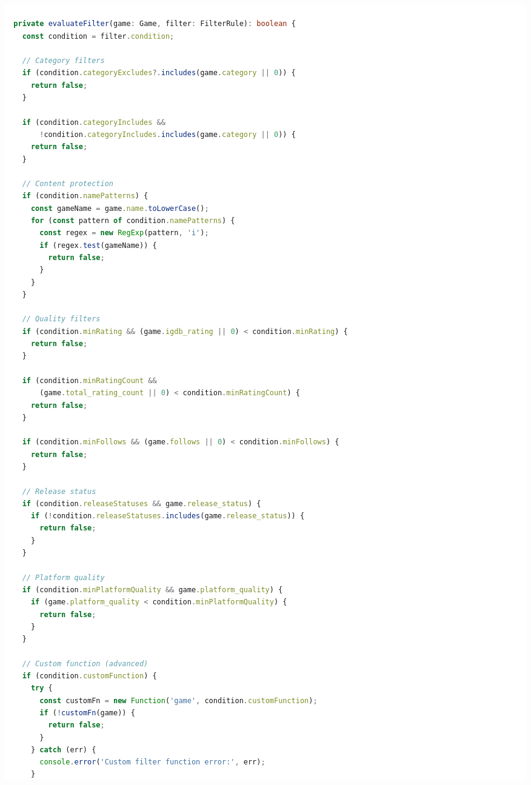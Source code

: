 ```typescript

  private evaluateFilter(game: Game, filter: FilterRule): boolean {
    const condition = filter.condition;

    // Category filters
    if (condition.categoryExcludes?.includes(game.category || 0)) {
      return false;
    }

    if (condition.categoryIncludes &&
        !condition.categoryIncludes.includes(game.category || 0)) {
      return false;
    }

    // Content protection
    if (condition.namePatterns) {
      const gameName = game.name.toLowerCase();
      for (const pattern of condition.namePatterns) {
        const regex = new RegExp(pattern, 'i');
        if (regex.test(gameName)) {
          return false;
        }
      }
    }

    // Quality filters
    if (condition.minRating && (game.igdb_rating || 0) < condition.minRating) {
      return false;
    }

    if (condition.minRatingCount &&
        (game.total_rating_count || 0) < condition.minRatingCount) {
      return false;
    }

    if (condition.minFollows && (game.follows || 0) < condition.minFollows) {
      return false;
    }

    // Release status
    if (condition.releaseStatuses && game.release_status) {
      if (!condition.releaseStatuses.includes(game.release_status)) {
        return false;
      }
    }

    // Platform quality
    if (condition.minPlatformQuality && game.platform_quality) {
      if (game.platform_quality < condition.minPlatformQuality) {
        return false;
      }
    }

    // Custom function (advanced)
    if (condition.customFunction) {
      try {
        const customFn = new Function('game', condition.customFunction);
        if (!customFn(game)) {
          return false;
        }
      } catch (err) {
        console.error('Custom filter function error:', err);
      }
```